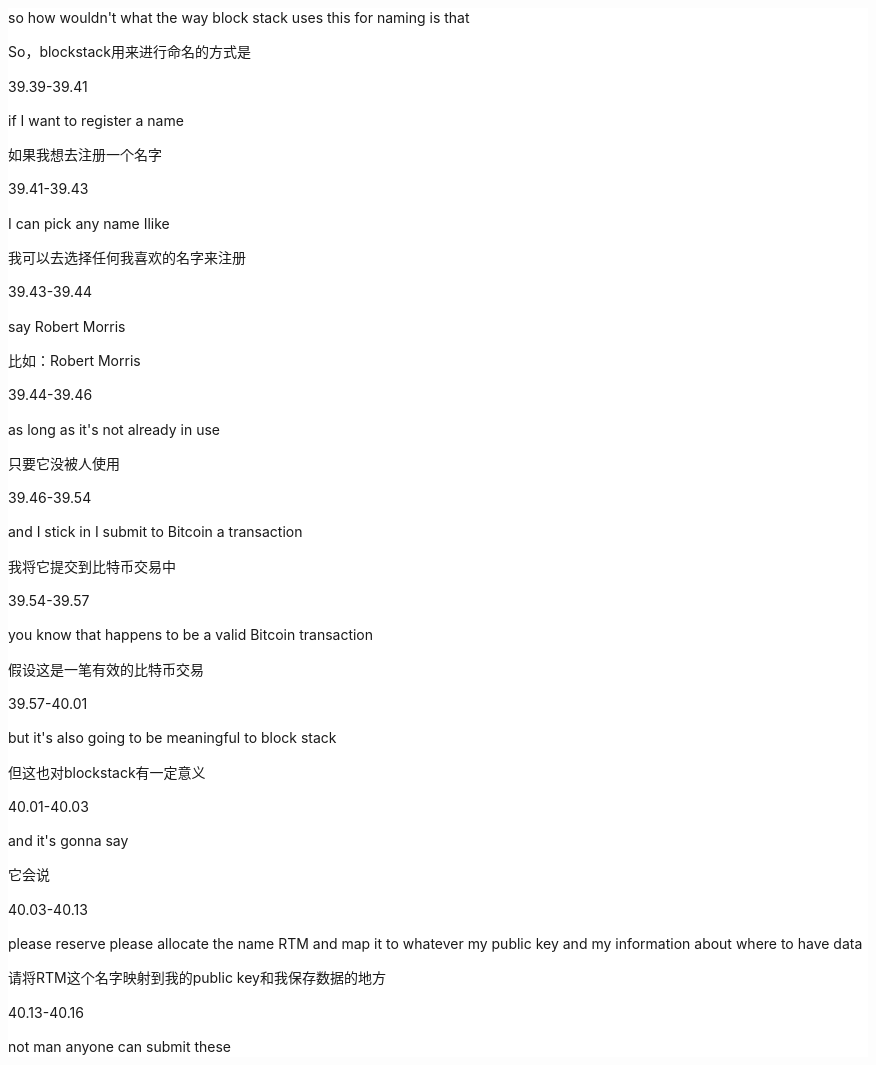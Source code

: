 so how wouldn't what the way block stack uses this for naming is that

So，blockstack用来进行命名的方式是

39.39-39.41

 if I want to register a name

如果我想去注册一个名字

39.41-39.43

 I can pick any name Ilike 

我可以去选择任何我喜欢的名字来注册

39.43-39.44

say Robert Morris

比如：Robert Morris

39.44-39.46

 as long as it's not already in use

只要它没被人使用

39.46-39.54

 and I stick in I submit to Bitcoin a transaction 

我将它提交到比特币交易中

39.54-39.57

you know that happens to be a valid Bitcoin transaction

假设这是一笔有效的比特币交易

39.57-40.01

 but it's also going to be meaningful to block stack

但这也对blockstack有一定意义

40.01-40.03

 and it's gonna say 

它会说




40.03-40.13

please reserve please allocate the name RTM and map it to whatever my public key and my information about where to have data

请将RTM这个名字映射到我的public key和我保存数据的地方

40.13-40.16

not man anyone can submit these 
